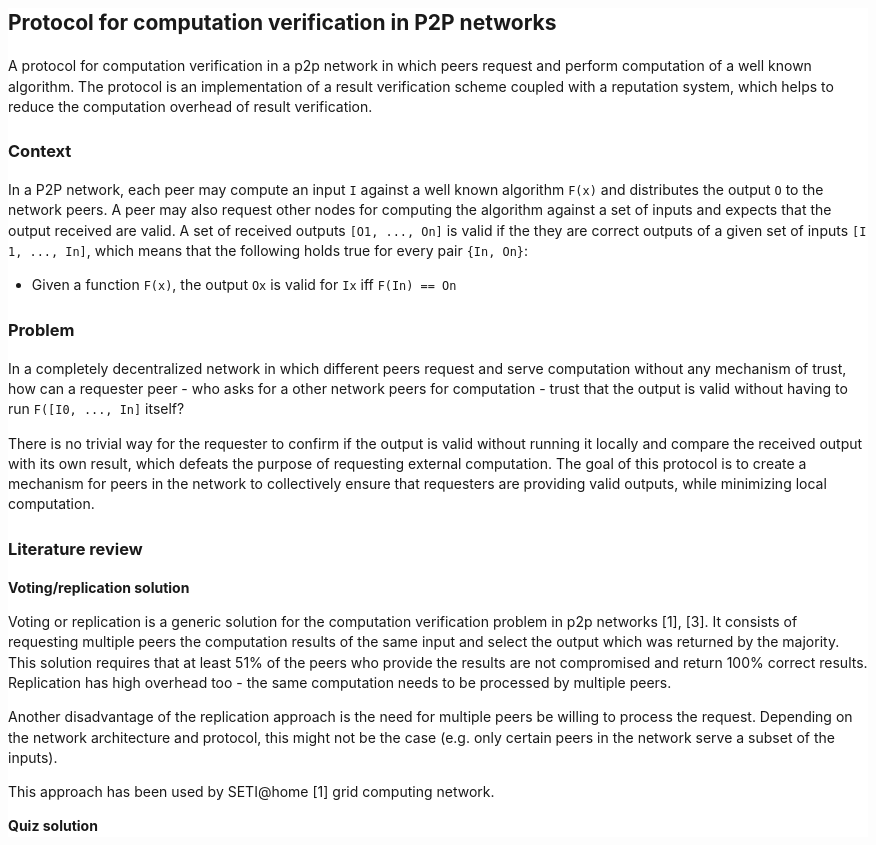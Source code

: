 ## Protocol for computation verification in P2P networks

A protocol for computation verification in a p2p network in which peers request 
and perform computation of a well known algorithm. The protocol is an
implementation of a result verification scheme coupled with a reputation
system, which helps to reduce the computation overhead of result verification.

### Context

In a P2P network, each peer may compute an input `I` against a well known 
algorithm `F(x)` and distributes the output `O` to the network peers. A peer may
also request other nodes for computing the algorithm against a set of inputs and
expects that the output received are valid. A set of received outputs 
`[O1, ..., On]` is valid if the they are correct outputs of a given set of inputs 
`[I1, ..., In]`, which means that the following holds true for every pair 
`{In, On}`:

 - Given a function `F(x)`, the output `Ox` is valid for `Ix` iff `F(In) == On`

### Problem 

In a completely decentralized network in which different peers request and serve
computation without any mechanism of trust, how can a requester peer - who asks
for a other network peers for computation - trust that the output is valid
 without having to run `F([I0, ..., In]` itself?

There is no trivial way for the requester to confirm if the output is valid
without running it locally and compare the received output with its own result, 
which defeats the purpose of requesting external computation. The goal of this
protocol is to create a mechanism for peers in the network to collectively 
ensure that requesters are providing valid outputs, while minimizing local
computation.

### Literature review

**Voting/replication solution**

Voting or replication is a generic solution for the computation verification
problem in p2p networks [1], [3]. It consists of requesting multiple peers the
computation results of the same input and select the output which was returned
by the majority. This solution requires that at least 51% of the peers who
provide the results are not compromised and return 100% correct results.
Replication has high overhead too - the same computation needs to be processed
by multiple peers.

Another disadvantage of the replication approach is the need for multiple peers
be willing to process the request. Depending on the network architecture and
protocol, this might not be the case (e.g. only certain peers in the network
serve a subset of the inputs).

This approach has been used by SETI@home [1] grid computing network.

**Quiz solution**
